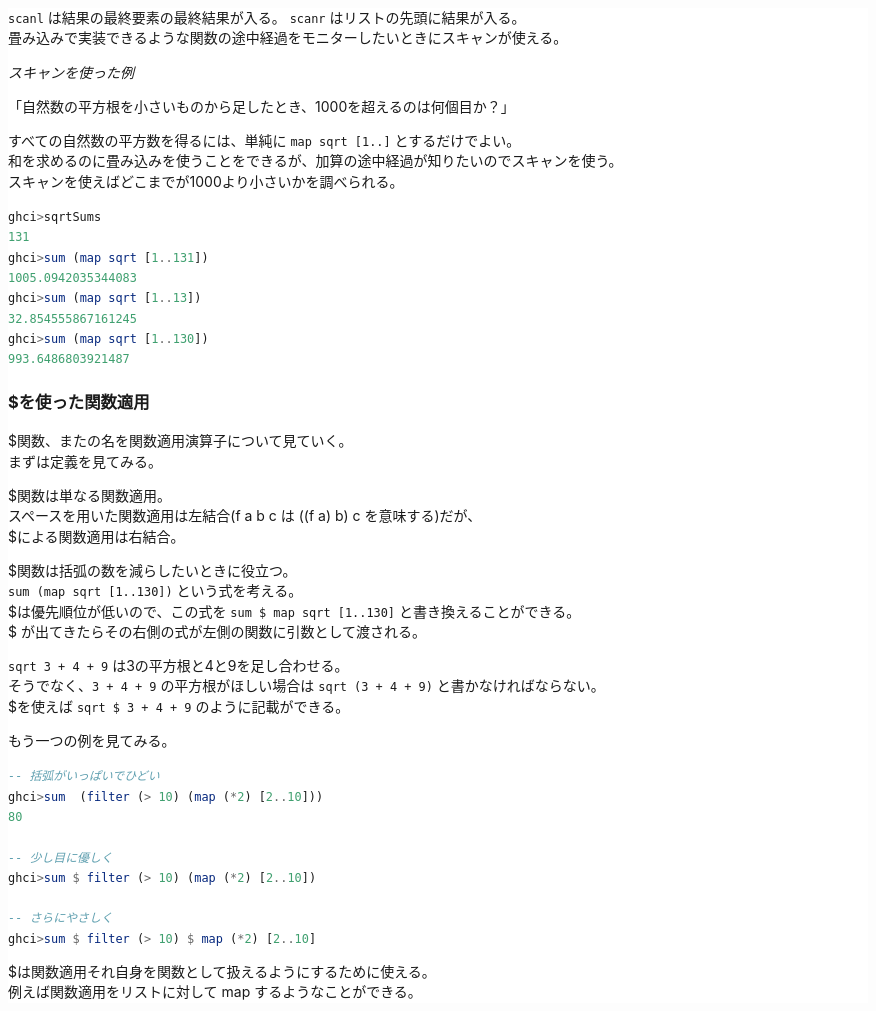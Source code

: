 `scanl` は結果の最終要素の最終結果が入る。 `scanr` はリストの先頭に結果が入る。  
畳み込みで実装できるような関数の途中経過をモニターしたいときにスキャンが使える。

*スキャンを使った例*

「自然数の平方根を小さいものから足したとき、1000を超えるのは何個目か？」

すべての自然数の平方数を得るには、単純に `map sqrt [1..]` とするだけでよい。  
和を求めるのに畳み込みを使うことをできるが、加算の途中経過が知りたいのでスキャンを使う。    
スキャンを使えばどこまでが1000より小さいかを調べられる。  

```haskell
ghci>sqrtSums 
131
ghci>sum (map sqrt [1..131])
1005.0942035344083
ghci>sum (map sqrt [1..13])
32.854555867161245
ghci>sum (map sqrt [1..130])
993.6486803921487
```

### $を使った関数適用

$関数、またの名を関数適用演算子について見ていく。  
まずは定義を見てみる。

$関数は単なる関数適用。  
スペースを用いた関数適用は左結合(f a b c は ((f a) b) c を意味する)だが、  
$による関数適用は右結合。

$関数は括弧の数を減らしたいときに役立つ。  
`sum (map sqrt [1..130])` という式を考える。  
$は優先順位が低いので、この式を `sum $ map sqrt [1..130]` と書き換えることができる。  
$ が出てきたらその右側の式が左側の関数に引数として渡される。  

`sqrt 3 + 4 + 9` は3の平方根と4と9を足し合わせる。  
そうでなく、`3 + 4 + 9` の平方根がほしい場合は `sqrt (3 + 4 + 9)` と書かなければならない。  
$を使えば `sqrt $ 3 + 4 + 9` のように記載ができる。

もう一つの例を見てみる。

```haskell
-- 括弧がいっぱいでひどい
ghci>sum  (filter (> 10) (map (*2) [2..10]))
80

-- 少し目に優しく
ghci>sum $ filter (> 10) (map (*2) [2..10])

-- さらにやさしく
ghci>sum $ filter (> 10) $ map (*2) [2..10]
```

$は関数適用それ自身を関数として扱えるようにするために使える。  
例えば関数適用をリストに対して map するようなことができる。
